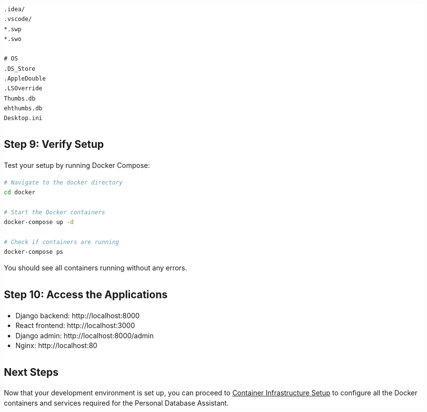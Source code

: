 ```
.idea/
.vscode/
*.swp
*.swo

# OS
.DS_Store
.AppleDouble
.LSOverride
Thumbs.db
ehthumbs.db
Desktop.ini
```

## Step 9: Verify Setup

Test your setup by running Docker Compose:

```bash
# Navigate to the docker directory
cd docker

# Start the Docker containers
docker-compose up -d

# Check if containers are running
docker-compose ps
```

You should see all containers running without any errors.

## Step 10: Access the Applications

- Django backend: http://localhost:8000
- React frontend: http://localhost:3000
- Django admin: http://localhost:8000/admin
- Nginx: http://localhost:80

## Next Steps

Now that your development environment is set up, you can proceed to [Container Infrastructure Setup](./02_container_infrastructure_setup.md) to configure all the Docker containers and services required for the Personal Database Assistant. 
